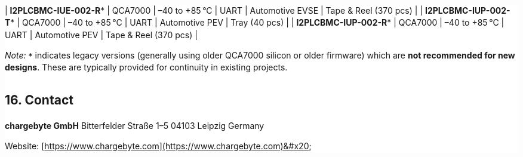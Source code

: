 | **I2PLCBMC-IUE-002-R**\* | QCA7000  | –40 to +85 °C   | UART          | Automotive EVSE | Tape & Reel (370 pcs) |
| **I2PLCBMC-IUP-002-T**\* | QCA7000  | –40 to +85 °C   | UART          | Automotive PEV  | Tray (40 pcs)         |
| **I2PLCBMC-IUP-002-R**\* | QCA7000  | –40 to +85 °C   | UART          | Automotive PEV  | Tape & Reel (370 pcs) |

*Note:* **`*`** indicates legacy versions (generally using older QCA7000 silicon or older firmware) which are **not recommended for new designs**. These are typically provided for continuity in existing projects.

## 16. Contact

**chargebyte GmbH**
Bitterfelder Straße 1–5
04103 Leipzig
Germany

Website: [https://www.chargebyte.com](https://www.chargebyte.com)&#x20;
